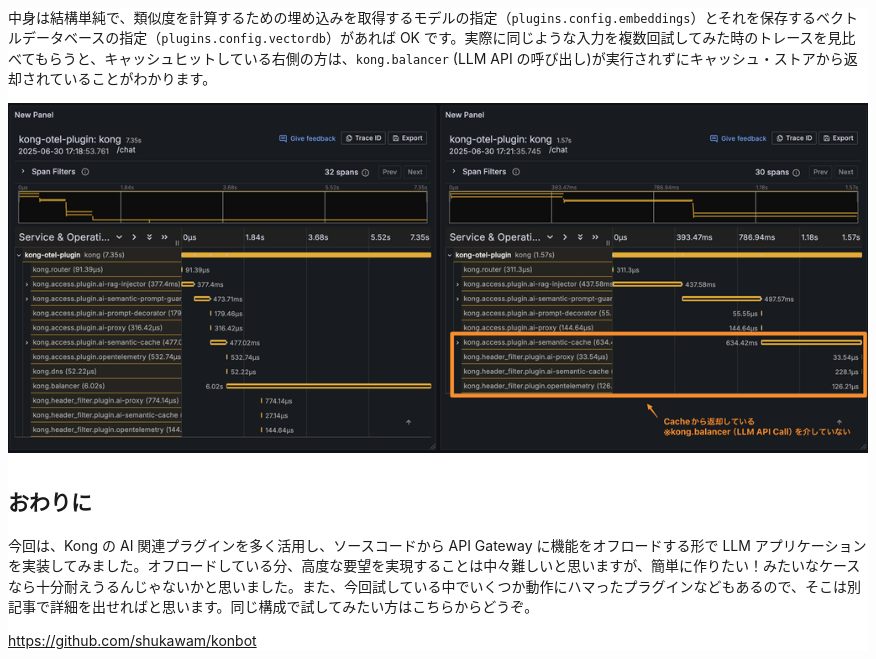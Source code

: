 中身は結構単純で、類似度を計算するための埋め込みを取得するモデルの指定（`plugins.config.embeddings`）とそれを保存するベクトルデータベースの指定（`plugins.config.vectordb`）があれば OK です。実際に同じような入力を複数回試してみた時のトレースを見比べてもらうと、キャッシュヒットしている右側の方は、`kong.balancer` (LLM API の呼び出し)が実行されずにキャッシュ・ストアから返却されていることがわかります。

![llm-cache](/images/llm-app-with-kong-ai-gateway/llm-cache.png)

## おわりに

今回は、Kong の AI 関連プラグインを多く活用し、ソースコードから API Gateway に機能をオフロードする形で LLM アプリケーションを実装してみました。オフロードしている分、高度な要望を実現することは中々難しいと思いますが、簡単に作りたい！みたいなケースなら十分耐えうるんじゃないかと思いました。また、今回試している中でいくつか動作にハマったプラグインなどもあるので、そこは別記事で詳細を出せればと思います。同じ構成で試してみたい方はこちらからどうぞ。

https://github.com/shukawam/konbot
